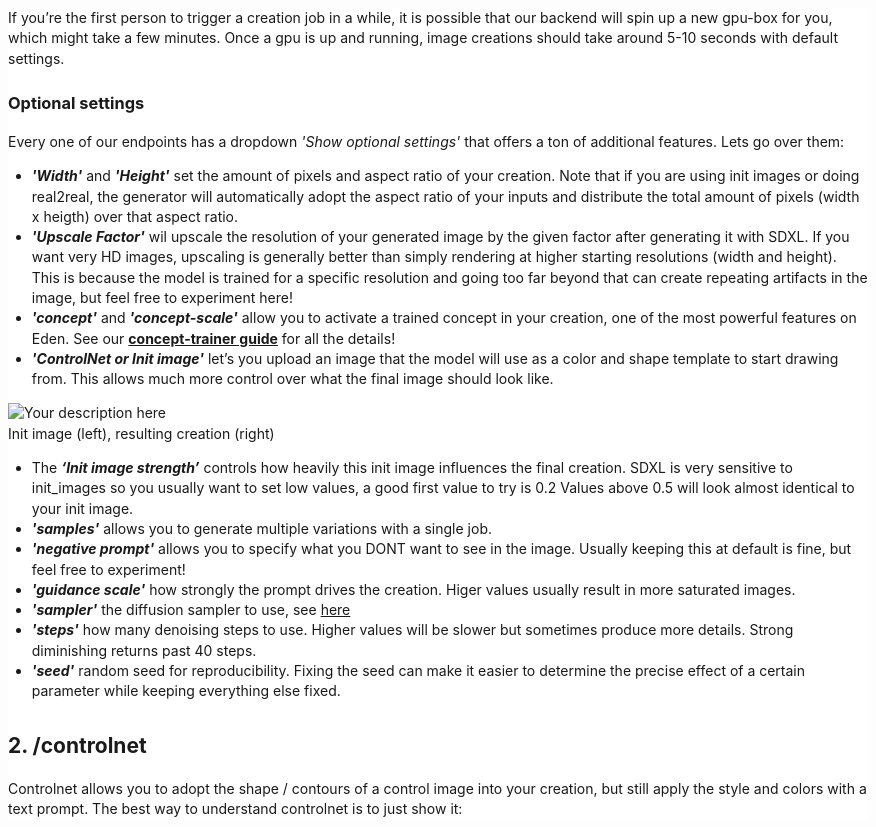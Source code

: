 If you’re the first person to trigger a creation job in a while, it is possible that our backend will spin up a new gpu-box for you, which might take a few minutes. Once a gpu is up and running, image creations should take around 5-10 seconds with default settings.

### Optional settings
Every one of our endpoints has a dropdown *'Show optional settings'* that offers a ton of additional features. Lets go over them:

- ***'Width'*** and ***'Height'*** set the amount of pixels and aspect ratio of your creation. Note that if you are using init images or doing real2real, the generator will automatically adopt the aspect ratio of your inputs and distribute the total amount of pixels (width x heigth) over that aspect ratio.
- ***'Upscale Factor'*** wil upscale the resolution of your generated image by the given factor after generating it with SDXL. If you want very HD images, upscaling is generally better than simply rendering at higher starting resolutions (width and height). This is because the model is trained for a specific resolution and going too far beyond that can create repeating artifacts in the image, but feel free to experiment here!
- ***'concept'*** and ***'concept-scale'*** allow you to activate a trained concept in your creation, one of the most powerful features on Eden. See our **[concept-trainer guide](https://docs.eden.art/docs/guides/concepts)** for all the details!
- ***'ControlNet or Init image'*** let’s you upload an image that the model will use as a color and shape template to start drawing from. This allows much more control over what the final image should look like.

<p style={{ textAlign: 'center' }}>
  <img 
    src="https://storage.googleapis.com/public-assets-xander/A_workbox/eden_docs/init_img.jpg" 
    alt="Your description here"
    style={{ width: '100%' }} 
  />
  <br />
  <span style={{ textAlign: 'center', display: 'block' }}>
    Init image (left), resulting creation (right)
  </span>
</p>

- The ***‘Init image strength’*** controls how heavily this init image influences the final creation. SDXL is very sensitive to init_images so you usually want to set low values, a good first value to try is 0.2 Values above 0.5 will look almost identical to your init image.
- ***'samples'*** allows you to generate multiple variations with a single job.
- ***'negative prompt'*** allows you to specify what you DONT want to see in the image. Usually keeping this at default is fine, but feel free to experiment!
- ***'guidance scale'*** how strongly the prompt drives the creation. Higer values usually result in more saturated images.
- ***'sampler'*** the diffusion sampler to use, see [here](https://huggingface.co/docs/diffusers/v0.20.0/en/api/schedulers/overview)
- ***'steps'*** how many denoising steps to use. Higher values will be slower but sometimes produce more details. Strong diminishing returns past 40 steps.
- ***'seed'*** random seed for reproducibility. Fixing the seed can make it easier to determine the precise effect of a certain parameter while keeping everything else fixed.

## 2. /controlnet
Controlnet allows you to adopt the shape / contours of a control image into your creation, but still apply the style and colors with a text prompt.
The best way to understand controlnet is to just show it:
